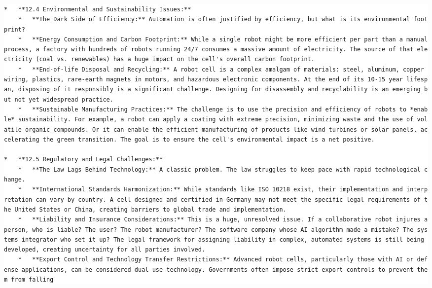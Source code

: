     *   **12.4 Environmental and Sustainability Issues:**
        *   **The Dark Side of Efficiency:** Automation is often justified by efficiency, but what is its environmental footprint?
        *   **Energy Consumption and Carbon Footprint:** While a single robot might be more efficient per part than a manual process, a factory with hundreds of robots running 24/7 consumes a massive amount of electricity. The source of that electricity (coal vs. renewables) has a huge impact on the cell's overall carbon footprint.
        *   **End-of-life Disposal and Recycling:** A robot cell is a complex amalgam of materials: steel, aluminum, copper wiring, plastics, rare-earth magnets in motors, and hazardous electronic components. At the end of its 10-15 year lifespan, disposing of it responsibly is a significant challenge. Designing for disassembly and recyclability is an emerging but not yet widespread practice.
        *   **Sustainable Manufacturing Practices:** The challenge is to use the precision and efficiency of robots to *enable* sustainability. For example, a robot can apply a coating with extreme precision, minimizing waste and the use of volatile organic compounds. Or it can enable the efficient manufacturing of products like wind turbines or solar panels, accelerating the green transition. The goal is to ensure the cell's environmental impact is a net positive.

    *   **12.5 Regulatory and Legal Challenges:**
        *   **The Law Lags Behind Technology:** A classic problem. The law struggles to keep pace with rapid technological change.
        *   **International Standards Harmonization:** While standards like ISO 10218 exist, their implementation and interpretation can vary by country. A cell designed and certified in Germany may not meet the specific legal requirements of the United States or China, creating barriers to global trade and implementation.
        *   **Liability and Insurance Considerations:** This is a huge, unresolved issue. If a collaborative robot injures a person, who is liable? The user? The robot manufacturer? The software company whose AI algorithm made a mistake? The systems integrator who set it up? The legal framework for assigning liability in complex, automated systems is still being developed, creating uncertainty for all parties involved.
        *   **Export Control and Technology Transfer Restrictions:** Advanced robot cells, particularly those with AI or defense applications, can be considered dual-use technology. Governments often impose strict export controls to prevent them from falling